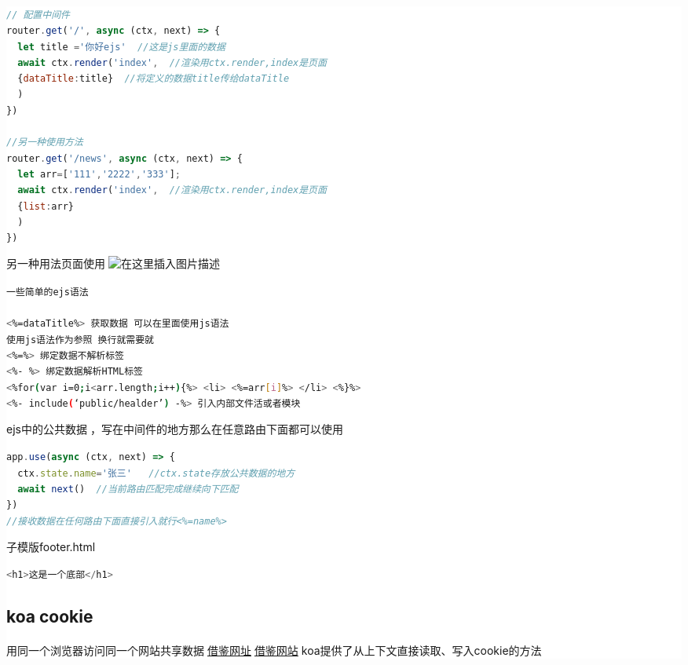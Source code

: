 ```javascript
// 配置中间件
router.get('/', async (ctx, next) => {
  let title ='你好ejs'  //这是js里面的数据
  await ctx.render('index',  //渲染用ctx.render,index是页面
  {dataTitle:title}	 //将定义的数据title传给dataTitle
  )
})

//另一种使用方法
router.get('/news', async (ctx, next) => {
  let arr=['111','2222','333'];
  await ctx.render('index',  //渲染用ctx.render,index是页面
  {list:arr}
  )
})

```
另一种用法页面使用
![在这里插入图片描述](https://img-blog.csdnimg.cn/46b4101b6a51487caad012a0e4edd25b.jpg#pic_center)

```bash
一些简单的ejs语法

<%=dataTitle%> 获取数据 可以在里面使用js语法
使用js语法作为参照 换行就需要就
<%=%> 绑定数据不解析标签
<%- %> 绑定数据解析HTML标签
<%for(var i=0;i<arr.length;i++){%> <li> <%=arr[i]%> </li> <%}%>
<%- include(‘public/healder’) -%> 引入内部文件活或者模块
```
ejs中的公共数据 ，写在中间件的地方那么在任意路由下面都可以使用

```javascript
app.use(async (ctx, next) => {
  ctx.state.name='张三'   //ctx.state存放公共数据的地方
  await next()  //当前路由匹配完成继续向下匹配
})
//接收数据在任何路由下面直接引入就行<%=name%>

```
子模版footer.html

```javascript
<h1>这是一个底部</h1>
```

## koa cookie
用同一个浏览器访问同一个网站共享数据
[借鉴网址](https://www.jianshu.com/p/f7e7eb18f8f9)
[借鉴网站](https://www.jianshu.com/p/db5c5255aca5?utm_campaign=maleskine&utm_content=note&utm_medium=seo_notes&utm_source=recommendation)
koa提供了从上下文直接读取、写入cookie的方法
